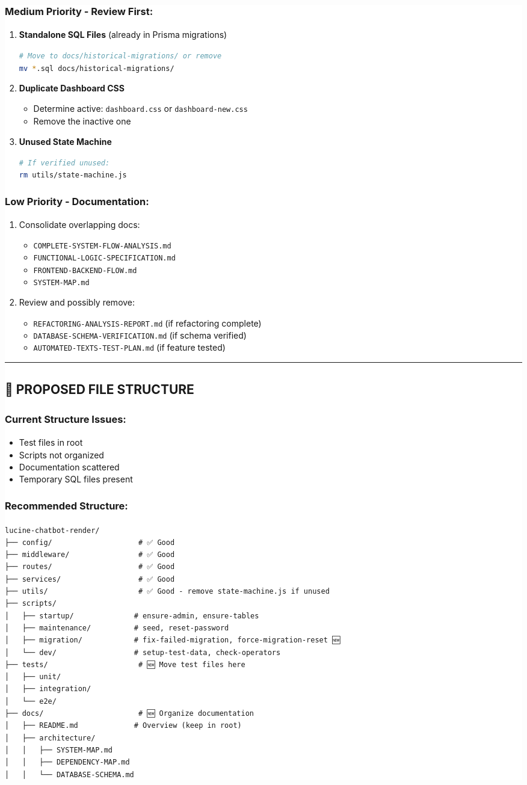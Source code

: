 ### Medium Priority - Review First:

1. **Standalone SQL Files** (already in Prisma migrations)
   ```bash
   # Move to docs/historical-migrations/ or remove
   mv *.sql docs/historical-migrations/
   ```

2. **Duplicate Dashboard CSS**
   - Determine active: `dashboard.css` or `dashboard-new.css`
   - Remove the inactive one

3. **Unused State Machine**
   ```bash
   # If verified unused:
   rm utils/state-machine.js
   ```

### Low Priority - Documentation:

1. Consolidate overlapping docs:
   - `COMPLETE-SYSTEM-FLOW-ANALYSIS.md`
   - `FUNCTIONAL-LOGIC-SPECIFICATION.md`
   - `FRONTEND-BACKEND-FLOW.md`
   - `SYSTEM-MAP.md`

2. Review and possibly remove:
   - `REFACTORING-ANALYSIS-REPORT.md` (if refactoring complete)
   - `DATABASE-SCHEMA-VERIFICATION.md` (if schema verified)
   - `AUTOMATED-TEXTS-TEST-PLAN.md` (if feature tested)

---

## 📂 PROPOSED FILE STRUCTURE

### Current Structure Issues:
- Test files in root
- Scripts not organized
- Documentation scattered
- Temporary SQL files present

### Recommended Structure:

```
lucine-chatbot-render/
├── config/                    # ✅ Good
├── middleware/                # ✅ Good
├── routes/                    # ✅ Good
├── services/                  # ✅ Good
├── utils/                     # ✅ Good - remove state-machine.js if unused
├── scripts/
│   ├── startup/              # ensure-admin, ensure-tables
│   ├── maintenance/          # seed, reset-password
│   ├── migration/            # fix-failed-migration, force-migration-reset 🆕
│   └── dev/                  # setup-test-data, check-operators
├── tests/                     # 🆕 Move test files here
│   ├── unit/
│   ├── integration/
│   └── e2e/
├── docs/                      # 🆕 Organize documentation
│   ├── README.md             # Overview (keep in root)
│   ├── architecture/
│   │   ├── SYSTEM-MAP.md
│   │   ├── DEPENDENCY-MAP.md
│   │   └── DATABASE-SCHEMA.md
```